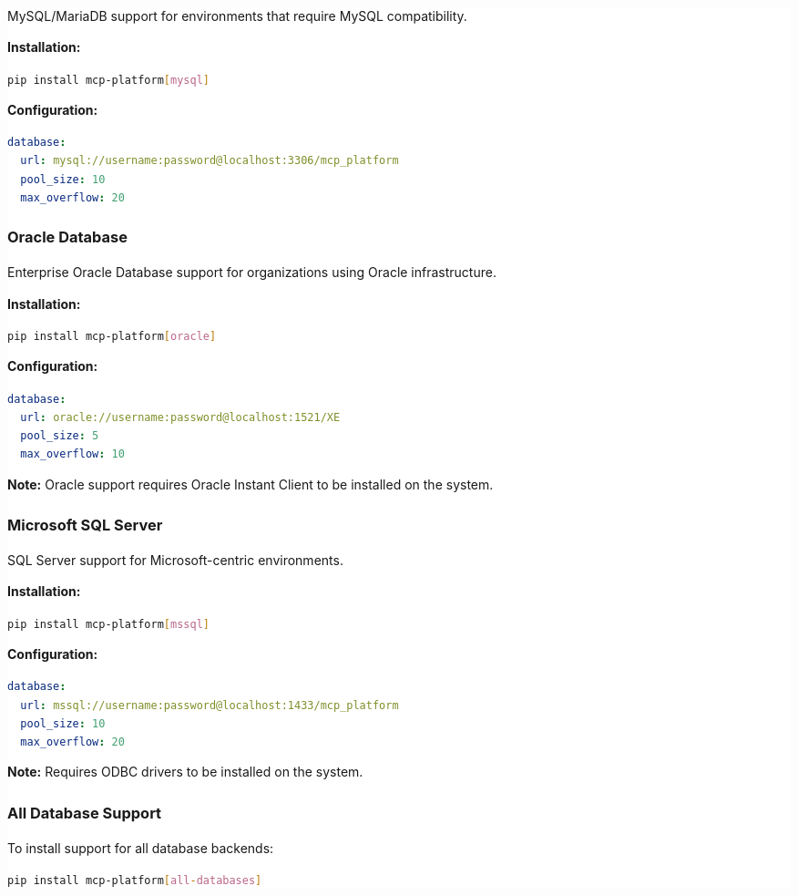 MySQL/MariaDB support for environments that require MySQL compatibility.

**Installation:**
```bash
pip install mcp-platform[mysql]
```

**Configuration:**
```yaml
database:
  url: mysql://username:password@localhost:3306/mcp_platform
  pool_size: 10
  max_overflow: 20
```

### Oracle Database

Enterprise Oracle Database support for organizations using Oracle infrastructure.

**Installation:**
```bash
pip install mcp-platform[oracle]
```

**Configuration:**
```yaml
database:
  url: oracle://username:password@localhost:1521/XE
  pool_size: 5
  max_overflow: 10
```

**Note:** Oracle support requires Oracle Instant Client to be installed on the system.

### Microsoft SQL Server

SQL Server support for Microsoft-centric environments.

**Installation:**
```bash
pip install mcp-platform[mssql]
```

**Configuration:**
```yaml
database:
  url: mssql://username:password@localhost:1433/mcp_platform
  pool_size: 10
  max_overflow: 20
```

**Note:** Requires ODBC drivers to be installed on the system.

### All Database Support

To install support for all database backends:

```bash
pip install mcp-platform[all-databases]
```
